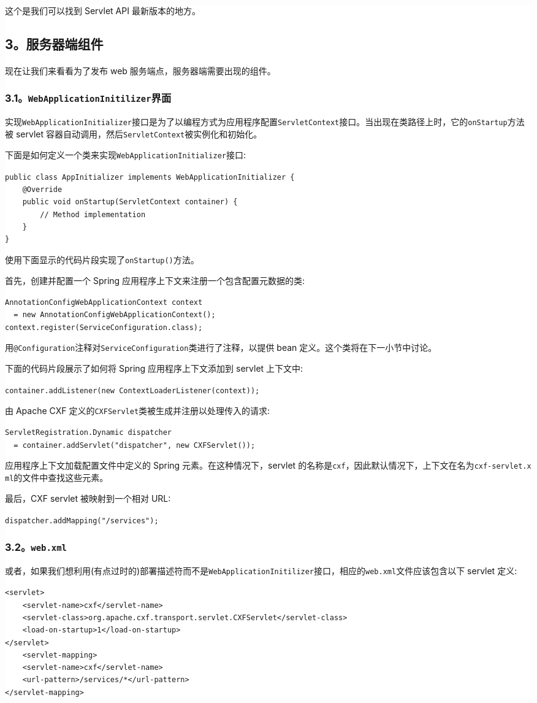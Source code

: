 这个是我们可以找到 Servlet API 最新版本的地方。

## **3。服务器端组件**

现在让我们来看看为了发布 web 服务端点，服务器端需要出现的组件。

### **3.1。`WebApplicationInitilizer`界面**

实现`WebApplicationInitializer`接口是为了以编程方式为应用程序配置`ServletContext`接口。当出现在类路径上时，它的`onStartup`方法被 servlet 容器自动调用，然后`ServletContext`被实例化和初始化。

下面是如何定义一个类来实现`WebApplicationInitializer`接口:

```
public class AppInitializer implements WebApplicationInitializer {
    @Override
    public void onStartup(ServletContext container) {
        // Method implementation
    }
}
```

使用下面显示的代码片段实现了`onStartup()`方法。

首先，创建并配置一个 Spring 应用程序上下文来注册一个包含配置元数据的类:

```
AnnotationConfigWebApplicationContext context 
  = new AnnotationConfigWebApplicationContext();
context.register(ServiceConfiguration.class);
```

用`@Configuration`注释对`ServiceConfiguration`类进行了注释，以提供 bean 定义。这个类将在下一小节中讨论。

下面的代码片段展示了如何将 Spring 应用程序上下文添加到 servlet 上下文中:

```
container.addListener(new ContextLoaderListener(context));
```

由 Apache CXF 定义的`CXFServlet`类被生成并注册以处理传入的请求:

```
ServletRegistration.Dynamic dispatcher 
  = container.addServlet("dispatcher", new CXFServlet());
```

应用程序上下文加载配置文件中定义的 Spring 元素。在这种情况下，servlet 的名称是`cxf`，因此默认情况下，上下文在名为`cxf-servlet.xml`的文件中查找这些元素。

最后，CXF servlet 被映射到一个相对 URL:

```
dispatcher.addMapping("/services");
```

### **3.2。`web.xml`**

或者，如果我们想利用(有点过时的)部署描述符而不是`WebApplicationInitilizer`接口，相应的`web.xml`文件应该包含以下 servlet 定义:

```
<servlet>
    <servlet-name>cxf</servlet-name>
    <servlet-class>org.apache.cxf.transport.servlet.CXFServlet</servlet-class>
    <load-on-startup>1</load-on-startup>
</servlet>
    <servlet-mapping>
    <servlet-name>cxf</servlet-name>
    <url-pattern>/services/*</url-pattern>
</servlet-mapping>
```
